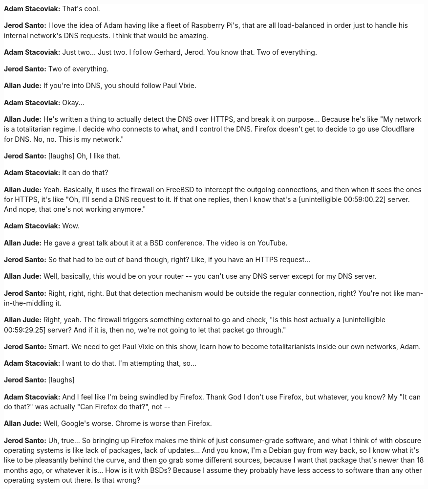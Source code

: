 **Adam Stacoviak:** That's cool.

**Jerod Santo:** I love the idea of Adam having like a fleet of Raspberry Pi's, that are all load-balanced in order just to handle his internal network's DNS requests. I think that would be amazing.

**Adam Stacoviak:** Just two... Just two. I follow Gerhard, Jerod. You know that. Two of everything.

**Jerod Santo:** Two of everything.

**Allan Jude:** If you're into DNS, you should follow Paul Vixie.

**Adam Stacoviak:** Okay...

**Allan Jude:** He's written a thing to actually detect the DNS over HTTPS, and break it on purpose... Because he's like "My network is a totalitarian regime. I decide who connects to what, and I control the DNS. Firefox doesn't get to decide to go use Cloudflare for DNS. No, no. This is my network."

**Jerod Santo:** \[laughs\] Oh, I like that.

**Adam Stacoviak:** It can do that?

**Allan Jude:** Yeah. Basically, it uses the firewall on FreeBSD to intercept the outgoing connections, and then when it sees the ones for HTTPS, it's like "Oh, I'll send a DNS request to it. If that one replies, then I know that's a \[unintelligible 00:59:00.22\] server. And nope, that one's not working anymore."

**Adam Stacoviak:** Wow.

**Allan Jude:** He gave a great talk about it at a BSD conference. The video is on YouTube.

**Jerod Santo:** So that had to be out of band though, right? Like, if you have an HTTPS request...

**Allan Jude:** Well, basically, this would be on your router -- you can't use any DNS server except for my DNS server.

**Jerod Santo:** Right, right, right. But that detection mechanism would be outside the regular connection, right? You're not like man-in-the-middling it.

**Allan Jude:** Right, yeah. The firewall triggers something external to go and check, "Is this host actually a \[unintelligible 00:59:29.25\] server? And if it is, then no, we're not going to let that packet go through."

**Jerod Santo:** Smart. We need to get Paul Vixie on this show, learn how to become totalitarianists inside our own networks, Adam.

**Adam Stacoviak:** I want to do that. I'm attempting that, so...

**Jerod Santo:** \[laughs\]

**Adam Stacoviak:** And I feel like I'm being swindled by Firefox. Thank God I don't use Firefox, but whatever, you know? My "It can do that?" was actually "Can Firefox do that?", not --

**Allan Jude:** Well, Google's worse. Chrome is worse than Firefox.

**Jerod Santo:** Uh, true... So bringing up Firefox makes me think of just consumer-grade software, and what I think of with obscure operating systems is like lack of packages, lack of updates... And you know, I'm a Debian guy from way back, so I know what it's like to be pleasantly behind the curve, and then go grab some different sources, because I want that package that's newer than 18 months ago, or whatever it is... How is it with BSDs? Because I assume they probably have less access to software than any other operating system out there. Is that wrong?
